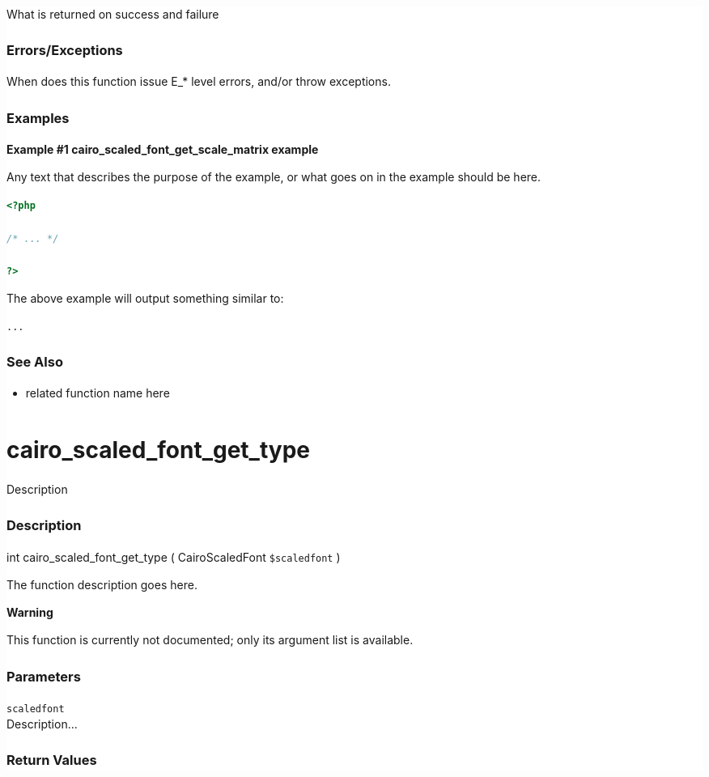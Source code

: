What is returned on success and failure

### Errors/Exceptions

When does this function issue E\_\* level errors, and/or throw
exceptions.

### Examples

**Example \#1 <span
class="function">cairo\_scaled\_font\_get\_scale\_matrix</span>
example**

Any text that describes the purpose of the example, or what goes on in
the example should be here.

``` php
<?php

/* ... */

?>
```

The above example will output something similar to:

    ...

### See Also

-   <span class="function">related function name here</span>

cairo\_scaled\_font\_get\_type
==============================

Description

### Description

<span class="type">int</span> <span
class="methodname">cairo\_scaled\_font\_get\_type</span> ( <span
class="methodparam"><span class="type">CairoScaledFont</span>
`$scaledfont`</span> )

The function description goes here.

**Warning**

This function is currently not documented; only its argument list is
available.

### Parameters

`scaledfont`  
Description...

### Return Values
